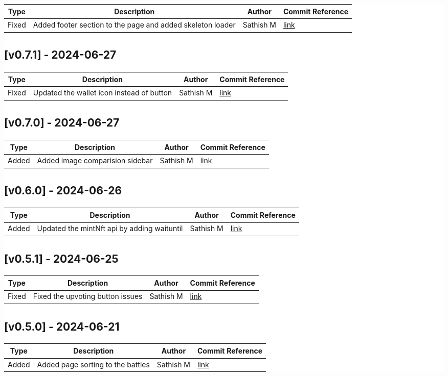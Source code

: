 | Type  | Description                 | Author    | Commit Reference |
|-------|-----------------------------|-----------|------------------|
| Fixed | Added footer section to the page and added skeleton loader | Sathish M | [link](https://github.com/Teckas-Technologies/daily-art-battle/pull/87)   |



## [v0.7.1] - 2024-06-27

| Type  | Description                 | Author    | Commit Reference |
|-------|-----------------------------|-----------|------------------|
| Fixed | Updated the wallet icon instead of button | Sathish M | [link](github.com/Teckas-Technologies/daily-art-battle/pull/77)   |







## [v0.7.0] - 2024-06-27

| Type  | Description                 | Author    | Commit Reference |
|-------|-----------------------------|-----------|------------------|
| Added | Added image comparision sidebar | Sathish M | [link](github.com/Teckas-Technologies/daily-art-battle/pull/74)   |




## [v0.6.0] - 2024-06-26

| Type  | Description                 | Author    | Commit Reference |
|-------|-----------------------------|-----------|------------------|
| Added | Updated the mintNft api by adding waituntil | Sathish M | [link](github.com/Teckas-Technologies/daily-art-battle/pull/72)   |








## [v0.5.1] - 2024-06-25

| Type  | Description                 | Author    | Commit Reference |
|-------|-----------------------------|-----------|------------------|
| Fixed |Fixed the upvoting button issues | Sathish M | [link](github.com/Teckas-Technologies/daily-art-battle/pull/68)   |





## [v0.5.0] - 2024-06-21

| Type  | Description                 | Author    | Commit Reference |
|-------|-----------------------------|-----------|------------------|
| Added |Added page sorting to the battles | Sathish M | [link](github.com/Teckas-Technologies/daily-art-battle/pull/61)   |

